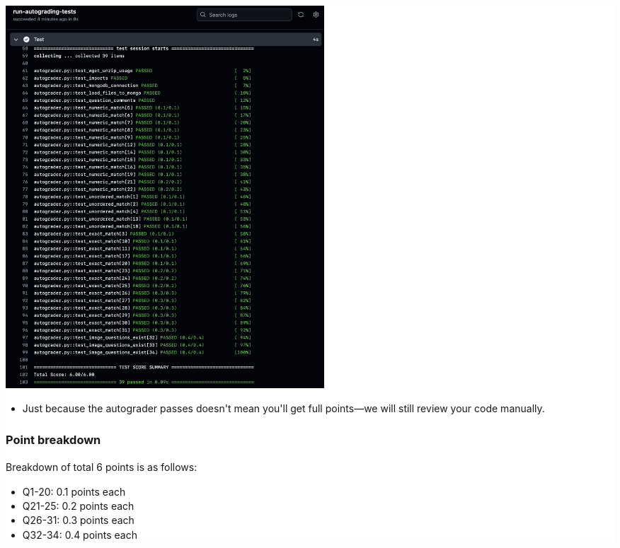 <img src="images/example-autograder-output.png" alt="run-autograding-tests" width="450"/>
</p>

- Just because the autograder passes doesn't mean you'll get full points—we will still review your code manually.

### Point breakdown
Breakdown of total 6 points is as follows: 
- Q1-20: 0.1 points each
- Q21-25: 0.2 points each
- Q26-31: 0.3 points each
- Q32-34: 0.4 points each
